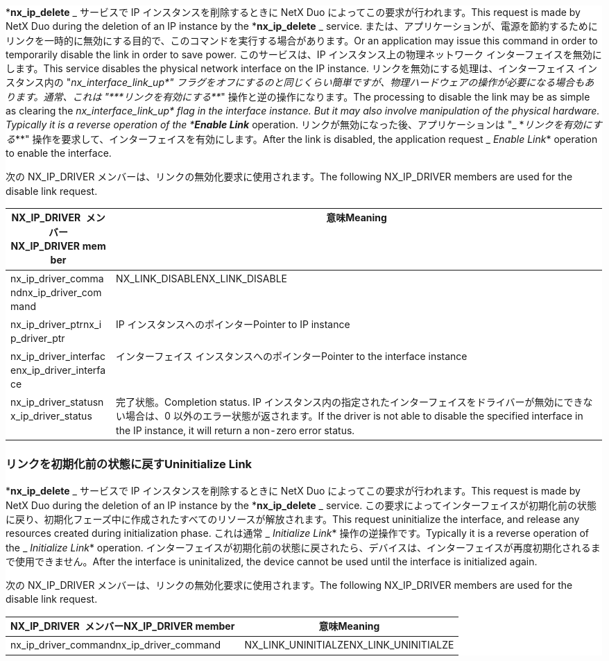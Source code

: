 <span data-ttu-id="c60d7-172">\***nx_ip_delete** _ サービスで IP インスタンスを削除するときに NetX Duo によってこの要求が行われます。</span><span class="sxs-lookup"><span data-stu-id="c60d7-172">This request is made by NetX Duo during the deletion of an IP instance by the \***nx_ip_delete** _ service.</span></span> <span data-ttu-id="c60d7-173">または、アプリケーションが、電源を節約するためにリンクを一時的に無効にする目的で、このコマンドを実行する場合があります。</span><span class="sxs-lookup"><span data-stu-id="c60d7-173">Or an application may issue this command in order to temporarily disable the link in order to save power.</span></span> <span data-ttu-id="c60d7-174">このサービスは、IP インスタンス上の物理ネットワーク インターフェイスを無効にします。</span><span class="sxs-lookup"><span data-stu-id="c60d7-174">This service disables the physical network interface on the IP instance.</span></span> <span data-ttu-id="c60d7-175">リンクを無効にする処理は、インターフェイス インスタンス内の "_nx_interface_link_up*" フラグをオフにするのと同じくらい簡単ですが、物理ハードウェアの操作が必要になる場合もあります。通常、これは "\*\*\*リンクを有効にする*\*_" 操作と逆の操作になります。</span><span class="sxs-lookup"><span data-stu-id="c60d7-175">The processing to disable the link may be as simple as clearing the _nx_interface_link_up\* flag in the interface instance. But it may also involve manipulation of the physical hardware. Typically it is a reverse operation of the \***Enable Link**_ operation.</span></span> <span data-ttu-id="c60d7-176">リンクが無効になった後、アプリケーションは "_ \*_リンクを有効にする_\*\*" 操作を要求して、インターフェイスを有効にします。</span><span class="sxs-lookup"><span data-stu-id="c60d7-176">After the link is disabled, the application request _ *_Enable Link_*\* operation to enable the interface.</span></span>

<span data-ttu-id="c60d7-177">次の NX_IP_DRIVER メンバーは、リンクの無効化要求に使用されます。</span><span class="sxs-lookup"><span data-stu-id="c60d7-177">The following NX_IP_DRIVER members are used for the disable link request.</span></span>

| <span data-ttu-id="c60d7-178">NX_IP_DRIVER&nbsp; メンバー</span><span class="sxs-lookup"><span data-stu-id="c60d7-178">NX_IP_DRIVER&nbsp;member</span></span>     | <span data-ttu-id="c60d7-179">意味</span><span class="sxs-lookup"><span data-stu-id="c60d7-179">Meaning</span></span>                      |
| ------------------------- | ---------------------------- |
| <span data-ttu-id="c60d7-180">nx_ip_driver_command</span><span class="sxs-lookup"><span data-stu-id="c60d7-180">nx_ip_driver_command</span></span>   | <span data-ttu-id="c60d7-181">NX_LINK_DISABLE</span><span class="sxs-lookup"><span data-stu-id="c60d7-181">NX_LINK_DISABLE</span></span>    |
| <span data-ttu-id="c60d7-182">nx_ip_driver_ptr</span><span class="sxs-lookup"><span data-stu-id="c60d7-182">nx_ip_driver_ptr</span></span>       | <span data-ttu-id="c60d7-183">IP インスタンスへのポインター</span><span class="sxs-lookup"><span data-stu-id="c60d7-183">Pointer to IP instance</span></span>   |
| <span data-ttu-id="c60d7-184">nx_ip_driver_interface</span><span class="sxs-lookup"><span data-stu-id="c60d7-184">nx_ip_driver_interface</span></span> | <span data-ttu-id="c60d7-185">インターフェイス インスタンスへのポインター</span><span class="sxs-lookup"><span data-stu-id="c60d7-185">Pointer to the interface instance</span></span>   |
| <span data-ttu-id="c60d7-186">nx_ip_driver_status</span><span class="sxs-lookup"><span data-stu-id="c60d7-186">nx_ip_driver_status</span></span>    | <span data-ttu-id="c60d7-187">完了状態。</span><span class="sxs-lookup"><span data-stu-id="c60d7-187">Completion status.</span></span> <span data-ttu-id="c60d7-188">IP インスタンス内の指定されたインターフェイスをドライバーが無効にできない場合は、0 以外のエラー状態が返されます。</span><span class="sxs-lookup"><span data-stu-id="c60d7-188">If the driver is not able to disable the specified interface in the IP instance, it will return a non-zero error status.</span></span> |

### <a name="uninitialize-link"></a><span data-ttu-id="c60d7-189">リンクを初期化前の状態に戻す</span><span class="sxs-lookup"><span data-stu-id="c60d7-189">Uninitialize Link</span></span>   
<span data-ttu-id="c60d7-190">\***nx_ip_delete** _ サービスで IP インスタンスを削除するときに NetX Duo によってこの要求が行われます。</span><span class="sxs-lookup"><span data-stu-id="c60d7-190">This request is made by NetX Duo during the deletion of an IP instance by the \***nx_ip_delete** _ service.</span></span> <span data-ttu-id="c60d7-191">この要求によってインターフェイスが初期化前の状態に戻り、初期化フェーズ中に作成されたすべてのリソースが解放されます。</span><span class="sxs-lookup"><span data-stu-id="c60d7-191">This request uninitialize the interface, and release any resources created during initialization phase.</span></span> <span data-ttu-id="c60d7-192">これは通常 _ *_Initialize Link_*\* 操作の逆操作です。</span><span class="sxs-lookup"><span data-stu-id="c60d7-192">Typically it is a reverse operation of the _ *_Initialize Link_*\* operation.</span></span> <span data-ttu-id="c60d7-193">インターフェイスが初期化前の状態に戻されたら、デバイスは、インターフェイスが再度初期化されるまで使用できません。</span><span class="sxs-lookup"><span data-stu-id="c60d7-193">After the interface is uninitalized, the device cannot be used until the interface is initialized again.</span></span>

<span data-ttu-id="c60d7-194">次の NX_IP_DRIVER メンバーは、リンクの無効化要求に使用されます。</span><span class="sxs-lookup"><span data-stu-id="c60d7-194">The following NX_IP_DRIVER members are used for the disable link request.</span></span>

| <span data-ttu-id="c60d7-195">NX_IP_DRIVER&nbsp; メンバー</span><span class="sxs-lookup"><span data-stu-id="c60d7-195">NX_IP_DRIVER&nbsp;member</span></span>    | <span data-ttu-id="c60d7-196">意味</span><span class="sxs-lookup"><span data-stu-id="c60d7-196">Meaning</span></span>                  |
|------------------------|--------------------------|
| <span data-ttu-id="c60d7-197">nx_ip_driver_command</span><span class="sxs-lookup"><span data-stu-id="c60d7-197">nx_ip_driver_command</span></span>   | <span data-ttu-id="c60d7-198">NX_LINK_UNINITIALZE</span><span class="sxs-lookup"><span data-stu-id="c60d7-198">NX_LINK_UNINITIALZE</span></span>      |
